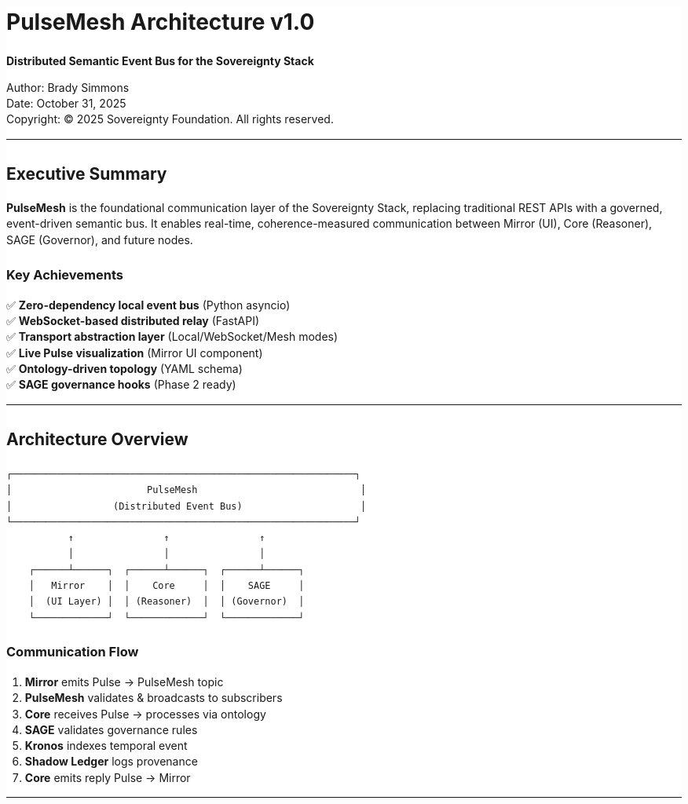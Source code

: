# PulseMesh Architecture v1.0

**Distributed Semantic Event Bus for the Sovereignty Stack**

Author: Brady Simmons  
Date: October 31, 2025  
Copyright: © 2025 Sovereignty Foundation. All rights reserved.

---

## Executive Summary

**PulseMesh** is the foundational communication layer of the Sovereignty Stack, replacing traditional REST APIs with a governed, event-driven semantic bus. It enables real-time, coherence-measured communication between Mirror (UI), Core (Reasoner), SAGE (Governor), and future nodes.

### Key Achievements

✅ **Zero-dependency local event bus** (Python asyncio)  
✅ **WebSocket-based distributed relay** (FastAPI)  
✅ **Transport abstraction layer** (Local/WebSocket/Mesh modes)  
✅ **Live Pulse visualization** (Mirror UI component)  
✅ **Ontology-driven topology** (YAML schema)  
✅ **SAGE governance hooks** (Phase 2 ready)

---

## Architecture Overview

```
┌─────────────────────────────────────────────────────────────┐
│                        PulseMesh                             │
│                  (Distributed Event Bus)                     │
└─────────────────────────────────────────────────────────────┘
           ↑                ↑                ↑
           │                │                │
    ┌──────┴──────┐  ┌──────┴──────┐  ┌──────┴──────┐
    │   Mirror    │  │    Core     │  │    SAGE     │
    │  (UI Layer) │  │ (Reasoner)  │  │ (Governor)  │
    └─────────────┘  └─────────────┘  └─────────────┘
```

### Communication Flow

1. **Mirror** emits Pulse → PulseMesh topic
2. **PulseMesh** validates & broadcasts to subscribers
3. **Core** receives Pulse → processes via ontology
4. **SAGE** validates governance rules
5. **Kronos** indexes temporal event
6. **Shadow Ledger** logs provenance
7. **Core** emits reply Pulse → Mirror

---